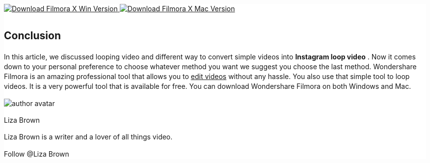 [![Download Filmora X Win Version](https://images.wondershare.com/filmora/guide/download-btn-win.jpg) ](https://tools.techidaily.com/wondershare/filmora/download/) [![Download Filmora X Mac Version](https://images.wondershare.com/filmora/guide/download-btn-mac.jpg) ](https://tools.techidaily.com/wondershare/filmora/download/)

## Conclusion

In this article, we discussed looping video and different way to convert simple videos into   **Instagram loop video** . Now it comes down to your personal preference to choose whatever method you want we suggest you choose the last method. Wondershare Filmora is an amazing professional tool that allows you to [edit videos](https://tools.techidaily.com/wondershare/filmora/download/) without any hassle. You also use that simple tool to loop videos. It is a very powerful tool that is available for free. You can download Wondershare Filmora on both Windows and Mac.

![author avatar](https://lh5.googleusercontent.com/-AIMmjowaFs4/AAAAAAAAAAI/AAAAAAAAABc/Y5UmwDaI7HU/s250-c-k/photo.jpg)

Liza Brown

Liza Brown is a writer and a lover of all things video.

Follow @Liza Brown

<ins class="adsbygoogle"
     style="display:block"
     data-ad-format="autorelaxed"
     data-ad-client="ca-pub-7571918770474297"
     data-ad-slot="1223367746"></ins>

<ins class="adsbygoogle"
     style="display:block"
     data-ad-format="autorelaxed"
     data-ad-client="ca-pub-7571918770474297"
     data-ad-slot="1223367746"></ins>



<ins class="adsbygoogle"
     style="display:block"
     data-ad-client="ca-pub-7571918770474297"
     data-ad-slot="8358498916"
     data-ad-format="auto"
     data-full-width-responsive="true"></ins>



